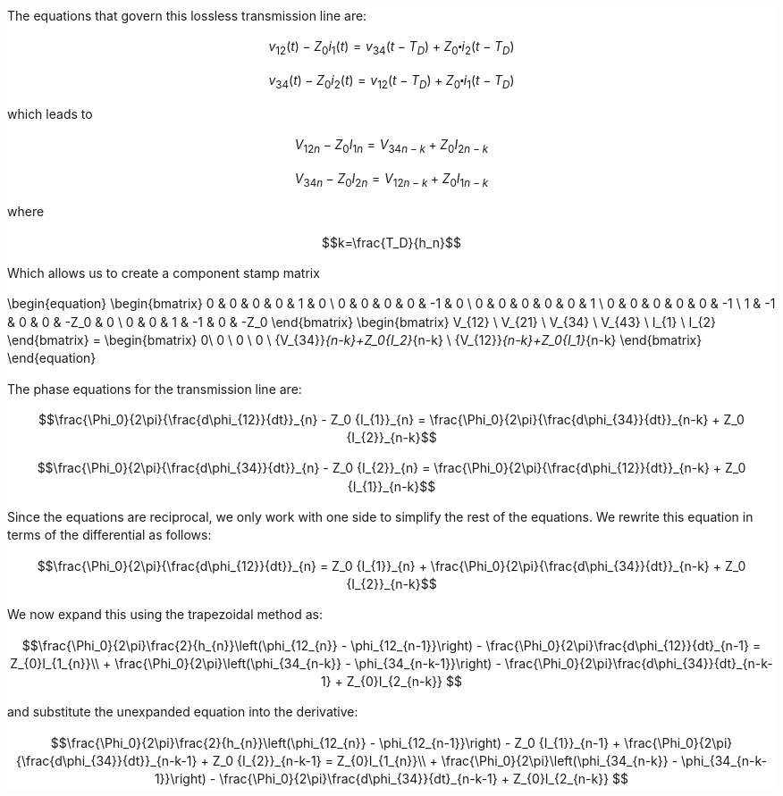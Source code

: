 The equations that govern this lossless transmission line are:

$$v_{12}(t)-Z_0i_1(t) = v_{34}(t-T_D)+Z_0\centerdot i_2(t-T_D)$$

$$v_{34}(t)-Z_0i_2(t) = v_{12}(t-T_D)+Z_0\centerdot i_1(t-T_D)$$

which leads to

$${V_{12}}_{n}-Z_0{I_1}_{n}={V_{34}}_{n-k}+Z_0{I_2}_{n-k}$$

$${V_{34}}_{n}-Z_0{I_2}_{n}={V_{12}}_{n-k}+Z_0{I_1}_{n-k}$$

where

$$k=\frac{T_D}{h_n}$$

Which allows us to create a component stamp matrix

\begin{equation}
	\begin{bmatrix}
		0 & 0 & 0 & 0 & 1 & 0 \\
		0 & 0 & 0 & 0 & -1 & 0 \\ 0 & 0 & 0 & 0 & 0 & 1 \\ 0 & 0 & 0 & 0 & 0 & -1 \\ 1 & -1 & 0 & 0 & -Z_0 & 0 \\ 0 & 0 & 1 & -1 & 0 & -Z_0 	\end{bmatrix}
	\begin{bmatrix}
		V_{12} \\
		V_{21} \\ V_{34} \\ V_{43} \\ I_{1} \\ I_{2}	\end{bmatrix}
	=
	\begin{bmatrix}
		0\\
		0 \\ 0 \\ 0 \\ {V_{34}}_{n-k}+Z_0{I_2}_{n-k} \\ {V_{12}}_{n-k}+Z_0{I_1}_{n-k}
	\end{bmatrix}
\end{equation}

The phase equations for the transmission line are:

$$\frac{\Phi_0}{2\pi}{\frac{d\phi_{12}}{dt}}_{n} - Z_0 {I_{1}}_{n} = \frac{\Phi_0}{2\pi}{\frac{d\phi_{34}}{dt}}_{n-k} + Z_0 {I_{2}}_{n-k}$$

$$\frac{\Phi_0}{2\pi}{\frac{d\phi_{34}}{dt}}_{n} - Z_0 {I_{2}}_{n} = \frac{\Phi_0}{2\pi}{\frac{d\phi_{12}}{dt}}_{n-k} + Z_0 {I_{1}}_{n-k}$$

Since the equations are reciprocal, we only work with one side to simplify the rest of the equations. We rewrite this equation in terms of the differential as follows:

$$\frac{\Phi_0}{2\pi}{\frac{d\phi_{12}}{dt}}_{n} = Z_0 {I_{1}}_{n} + \frac{\Phi_0}{2\pi}{\frac{d\phi_{34}}{dt}}_{n-k} + Z_0 {I_{2}}_{n-k}$$

We now expand this using the trapezoidal method as:

$$\frac{\Phi_0}{2\pi}\frac{2}{h_{n}}\left(\phi_{12_{n}} - \phi_{12_{n-1}}\right) - \frac{\Phi_0}{2\pi}\frac{d\phi_{12}}{dt}_{n-1} = Z_{0}I_{1_{n}}\\ + \frac{\Phi_0}{2\pi}\left(\phi_{34_{n-k}} - \phi_{34_{n-k-1}}\right) - \frac{\Phi_0}{2\pi}\frac{d\phi_{34}}{dt}_{n-k-1} + Z_{0}I_{2_{n-k}} $$

and substitute the unexpanded equation into the derivative:

$$\frac{\Phi_0}{2\pi}\frac{2}{h_{n}}\left(\phi_{12_{n}} - \phi_{12_{n-1}}\right) - Z_0 {I_{1}}_{n-1} + \frac{\Phi_0}{2\pi}{\frac{d\phi_{34}}{dt}}_{n-k-1} + Z_0 {I_{2}}_{n-k-1} = Z_{0}I_{1_{n}}\\ + \frac{\Phi_0}{2\pi}\left(\phi_{34_{n-k}} - \phi_{34_{n-k-1}}\right) - \frac{\Phi_0}{2\pi}\frac{d\phi_{34}}{dt}_{n-k-1} + Z_{0}I_{2_{n-k}} $$
